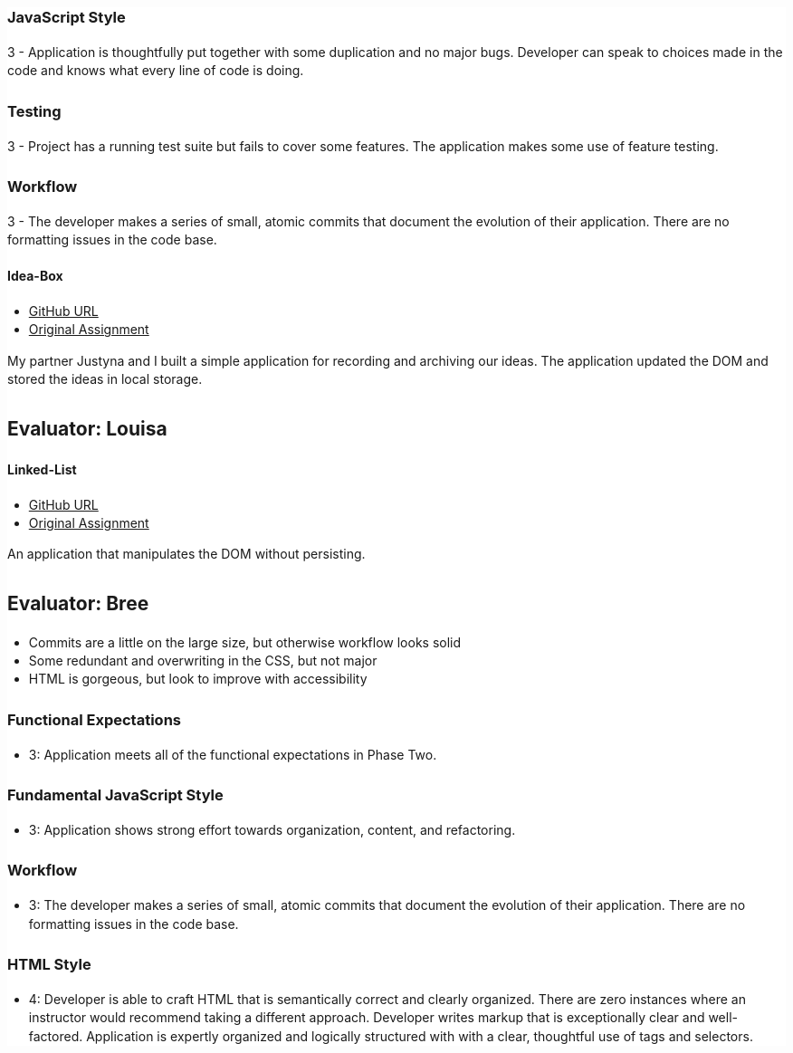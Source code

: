 ### JavaScript Style
3 - Application is thoughtfully put together with some duplication and no major bugs. Developer can speak to choices made in the code and knows what every line of code is doing.

### Testing
3 - Project has a running test suite but fails to cover some features. The application makes some use of feature testing.

### Workflow
3 - The developer makes a series of small, atomic commits that document the evolution of their application. There are no formatting issues in the code base.


#### Idea-Box

*   [GitHub URL](https://github.com/anderswood/idea-box)
*   [Original Assignment](http://frontend.turing.io/projects/ideabox.html)

My partner Justyna and I built a simple application for recording and archiving our ideas. The application updated the DOM and stored the ideas in local storage.

## Evaluator: Louisa


#### Linked-List

*   [GitHub URL](https://github.com/anderswood/linked-list)
*   [Original Assignment](http://frontend.turing.io/projects/linked-list.html)

An application that manipulates the DOM without persisting.

## Evaluator: Bree
- Commits are a little on the large size, but otherwise workflow looks solid
- Some redundant and overwriting in the CSS, but not major
- HTML is gorgeous, but look to improve with accessibility

### Functional Expectations
- 3: Application meets all of the functional expectations in Phase Two.

### Fundamental JavaScript Style
- 3: Application shows strong effort towards organization, content, and refactoring.

### Workflow
- 3: The developer makes a series of small, atomic commits that document the evolution of their application. There are no formatting issues in the code base.

### HTML Style
- 4: Developer is able to craft HTML that is semantically correct and clearly organized. There are zero instances where an instructor would recommend taking a different approach. Developer writes markup that is exceptionally clear and well-factored. Application is expertly organized and logically structured with with a clear, thoughtful use of tags and selectors.
